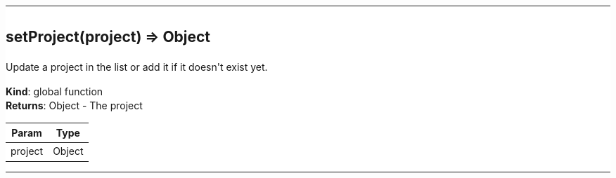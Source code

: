 
*****

<a id="setproject"></a>

## setProject(project) ⇒ Object

Update a project in the list or add it if it doesn't exist yet.

**Kind**: global function  
**Returns**: Object - The project  
<table>
  <thead>
    <tr>
      <th>Param</th><th>Type</th>
    </tr>
  </thead>
  <tbody>
<tr>
    <td>project</td><td>Object</td>
    </tr>  </tbody>
</table>


*****

